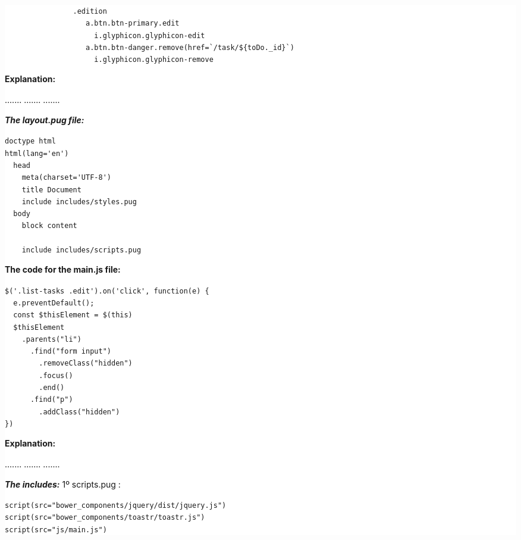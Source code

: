 ```
                .edition
                   a.btn.btn-primary.edit
                     i.glyphicon.glyphicon-edit
                   a.btn.btn-danger.remove(href=`/task/${toDo._id}`)
                     i.glyphicon.glyphicon-remove
```


**Explanation:**

.......
.......
.......

***The layout.pug file:***

```
doctype html
html(lang='en')
  head
    meta(charset='UTF-8')
    title Document
    include includes/styles.pug
  body
    block content

    include includes/scripts.pug
```


**The code for the main.js file:**

```
$('.list-tasks .edit').on('click', function(e) {
  e.preventDefault();
  const $thisElement = $(this)
  $thisElement
    .parents("li")
      .find("form input")
        .removeClass("hidden")
        .focus()
        .end()
      .find("p")
        .addClass("hidden")
})
```

**Explanation:**

.......
.......
.......

***The includes:***
1º scripts.pug :

```
script(src="bower_components/jquery/dist/jquery.js")
script(src="bower_components/toastr/toastr.js")
script(src="js/main.js")
```
